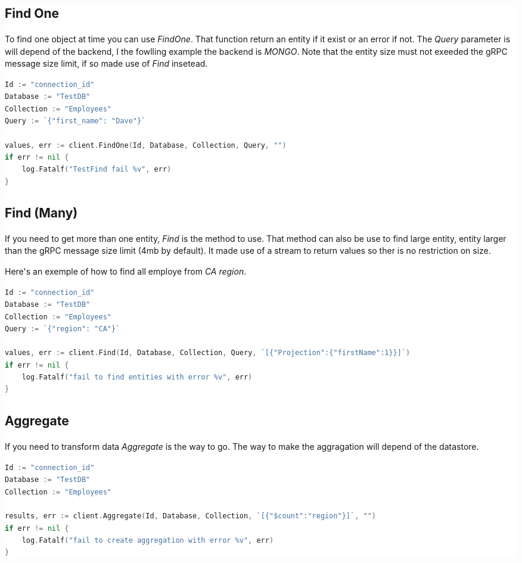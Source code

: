 ## Find One
To find one object at time you can use _FindOne_. That function return an entity if it exist or an error if not.
The _Query_ parameter is will depend of the backend, I the fowlling example the backend is _MONGO_. Note that the entity size must not
exeeded the gRPC message size limit, if so made use of _Find_ insetead.

```go
Id := "connection_id"
Database := "TestDB"
Collection := "Employees"
Query := `{"first_name": "Dave"}`

values, err := client.FindOne(Id, Database, Collection, Query, "")
if err != nil {
    log.Fatalf("TestFind fail %v", err)
}
```

## Find (Many)
If you need to get more than one entity, _Find_ is the method to use. That method can also be use to find large entity, entity larger than
the gRPC message size limit (4mb by default). It made use of a stream to return values so ther is no restriction on size.

Here's an exemple of how to find all employe from _CA region_.
```go
Id := "connection_id"
Database := "TestDB"
Collection := "Employees"
Query := `{"region": "CA"}`

values, err := client.Find(Id, Database, Collection, Query, `[{"Projection":{"firstName":1}}]`)
if err != nil {
    log.Fatalf("fail to find entities with error %v", err)
}
```

## Aggregate
If you need to transform data _Aggregate_ is the way to go. The way to make the aggragation will depend of 
the datastore.

```go
Id := "connection_id"
Database := "TestDB"
Collection := "Employees"

results, err := client.Aggregate(Id, Database, Collection, `[{"$count":"region"}]`, "")
if err != nil {
    log.Fatalf("fail to create aggregation with error %v", err)
}
```
